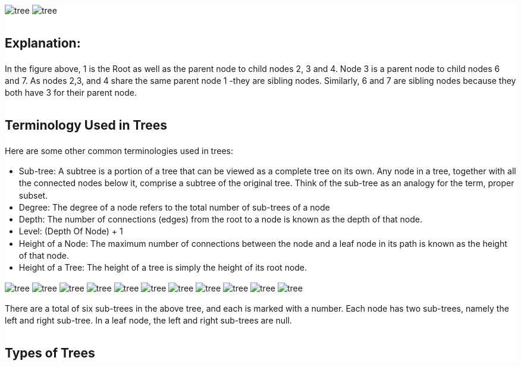 ![tree](https://raw.githubusercontent.com/JavaLvivDev/prog-resources/master/resources/tree/a20.png)
![tree](https://raw.githubusercontent.com/JavaLvivDev/prog-resources/master/resources/tree/a21.png)

## Explanation:
In the figure above, 1 is the Root as well as the parent node to child nodes 2, 3 and 4. Node 3 is a parent node to child nodes 6 and 7. As nodes 2,3, and 4 share the same parent node 1 -they are sibling nodes. Similarly, 6 and 7 are sibling nodes because they both have 3 for their parent node.

## Terminology Used in Trees
Here are some other common terminologies used in trees:

* Sub-tree:
A subtree is a portion of a tree that can be viewed as a complete tree on its own. Any node in a tree, together with all the connected nodes below it, comprise a subtree of the original tree. Think of the sub-tree as an analogy for the term, proper subset.
* Degree:
The degree of a node refers to the total number of sub-trees of a node
* Depth:
The number of connections (edges) from the root to a node is known as the depth of that node.
* Level:
(Depth Of Node) + 1
* Height of a Node:
The maximum number of connections between the node and a leaf node in its path is known as the height of that node.
* Height of a Tree:
The height of a tree is simply the height of its root node.

![tree](https://raw.githubusercontent.com/JavaLvivDev/prog-resources/master/resources/tree/b1.png)
![tree](https://raw.githubusercontent.com/JavaLvivDev/prog-resources/master/resources/tree/b2.png)
![tree](https://raw.githubusercontent.com/JavaLvivDev/prog-resources/master/resources/tree/b3.png)
![tree](https://raw.githubusercontent.com/JavaLvivDev/prog-resources/master/resources/tree/b4.png)
![tree](https://raw.githubusercontent.com/JavaLvivDev/prog-resources/master/resources/tree/b5.png)
![tree](https://raw.githubusercontent.com/JavaLvivDev/prog-resources/master/resources/tree/b6.png)
![tree](https://raw.githubusercontent.com/JavaLvivDev/prog-resources/master/resources/tree/b7.png)
![tree](https://raw.githubusercontent.com/JavaLvivDev/prog-resources/master/resources/tree/b8.png)
![tree](https://raw.githubusercontent.com/JavaLvivDev/prog-resources/master/resources/tree/b9.png)
![tree](https://raw.githubusercontent.com/JavaLvivDev/prog-resources/master/resources/tree/b10.png)
![tree](https://raw.githubusercontent.com/JavaLvivDev/prog-resources/master/resources/tree/b11.png)

There are a total of six sub-trees in the above tree, and each is marked with a number. Each node has two sub-trees, namely the left and right sub-tree. In a leaf node, the left and right sub-trees are null.

## Types of Trees
